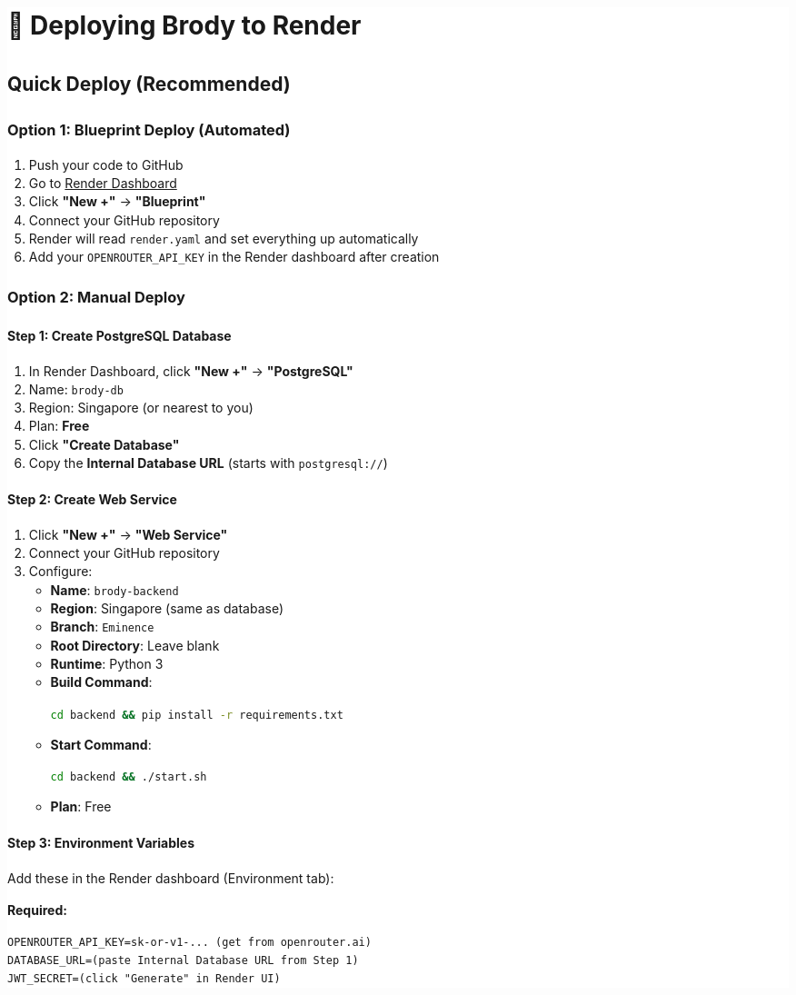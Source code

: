 # 🚀 Deploying Brody to Render

## Quick Deploy (Recommended)

### Option 1: Blueprint Deploy (Automated)
1. Push your code to GitHub
2. Go to [Render Dashboard](https://dashboard.render.com/)
3. Click **"New +"** → **"Blueprint"**
4. Connect your GitHub repository
5. Render will read `render.yaml` and set everything up automatically
6. Add your `OPENROUTER_API_KEY` in the Render dashboard after creation

### Option 2: Manual Deploy

#### Step 1: Create PostgreSQL Database
1. In Render Dashboard, click **"New +"** → **"PostgreSQL"**
2. Name: `brody-db`
3. Region: Singapore (or nearest to you)
4. Plan: **Free**
5. Click **"Create Database"**
6. Copy the **Internal Database URL** (starts with `postgresql://`)

#### Step 2: Create Web Service
1. Click **"New +"** → **"Web Service"**
2. Connect your GitHub repository
3. Configure:
   - **Name**: `brody-backend`
   - **Region**: Singapore (same as database)
   - **Branch**: `Eminence`
   - **Root Directory**: Leave blank
   - **Runtime**: Python 3
   - **Build Command**: 
     ```bash
     cd backend && pip install -r requirements.txt
     ```
   - **Start Command**: 
     ```bash
     cd backend && ./start.sh
     ```
   - **Plan**: Free

#### Step 3: Environment Variables
Add these in the Render dashboard (Environment tab):

**Required:**
```
OPENROUTER_API_KEY=sk-or-v1-... (get from openrouter.ai)
DATABASE_URL=(paste Internal Database URL from Step 1)
JWT_SECRET=(click "Generate" in Render UI)
```
